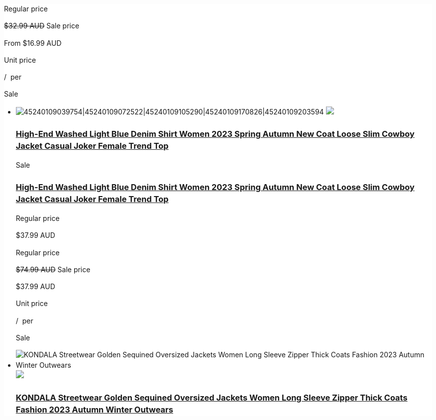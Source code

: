   Regular price

  ~~$32.99 AUD~~
  Sale price

  From $16.99 AUD

  Unit price


  /
   per

  Sale
* ![45240109039754|45240109072522|45240109105290|45240109170826|45240109203594](//moguler.net/cdn/shop/files/S3fd2ec6b9f4740e5b959c9218c5d1d91r.webp?v=1720523270&width=533)
  ![](//moguler.net/cdn/shop/files/S3db95fb22eeb45669f8901a74d19952d0.webp?v=1720523270&width=533)

  ### [High-End Washed Light Blue Denim Shirt Women 2023 Spring Autumn New Coat Loose Slim Cowboy Jacket Casual Joker Female Trend Top](/products/high-end-washed-light-blue-denim-shirt-women-2023-spring-autumn-new-coat-loose-slim-cowboy-jacket-casual-joker-female-trend-top)

  Sale

  ### [High-End Washed Light Blue Denim Shirt Women 2023 Spring Autumn New Coat Loose Slim Cowboy Jacket Casual Joker Female Trend Top](/products/high-end-washed-light-blue-denim-shirt-women-2023-spring-autumn-new-coat-loose-slim-cowboy-jacket-casual-joker-female-trend-top)

  Regular price

  $37.99 AUD

  Regular price

  ~~$74.99 AUD~~
  Sale price

  $37.99 AUD

  Unit price


  /
   per

  Sale
* ![KONDALA Streetwear Golden Sequined Oversized Jackets Women Long Sleeve Zipper Thick Coats Fashion 2023 Autumn Winter Outwears](//moguler.net/cdn/shop/files/Sfa6140b2c0aa457cbffa98fc7584a5f2q.webp?v=1720523179&width=533)
  ![](//moguler.net/cdn/shop/files/S34ab8a4b5d5540b4a725a326aa9a7c89i.webp?v=1720523180&width=533)

  ### [KONDALA Streetwear Golden Sequined Oversized Jackets Women Long Sleeve Zipper Thick Coats Fashion 2023 Autumn Winter Outwears](/products/kondala-streetwear-golden-sequined-oversized-jackets-women-long-sleeve-zipper-thick-coats-fashion-2023-autumn-winter-outwears)
